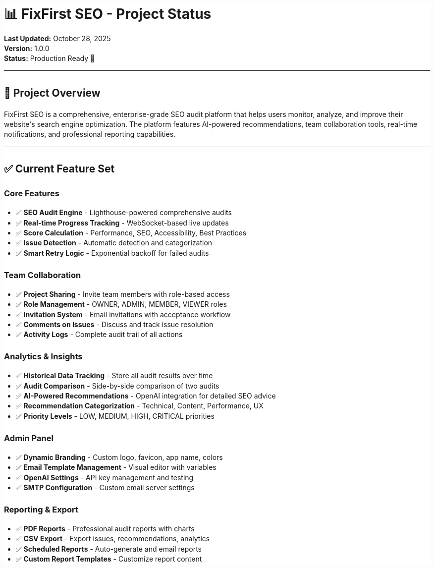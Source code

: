 # 📊 FixFirst SEO - Project Status

**Last Updated:** October 28, 2025  
**Version:** 1.0.0  
**Status:** Production Ready 🚀

---

## 🎯 **Project Overview**

FixFirst SEO is a comprehensive, enterprise-grade SEO audit platform that helps users monitor, analyze, and improve their website's search engine optimization. The platform features AI-powered recommendations, team collaboration tools, real-time notifications, and professional reporting capabilities.

---

## ✅ **Current Feature Set**

### **Core Features**
- ✅ **SEO Audit Engine** - Lighthouse-powered comprehensive audits
- ✅ **Real-time Progress Tracking** - WebSocket-based live updates
- ✅ **Score Calculation** - Performance, SEO, Accessibility, Best Practices
- ✅ **Issue Detection** - Automatic detection and categorization
- ✅ **Smart Retry Logic** - Exponential backoff for failed audits

### **Team Collaboration**
- ✅ **Project Sharing** - Invite team members with role-based access
- ✅ **Role Management** - OWNER, ADMIN, MEMBER, VIEWER roles
- ✅ **Invitation System** - Email invitations with acceptance workflow
- ✅ **Comments on Issues** - Discuss and track issue resolution
- ✅ **Activity Logs** - Complete audit trail of all actions

### **Analytics & Insights**
- ✅ **Historical Data Tracking** - Store all audit results over time
- ✅ **Audit Comparison** - Side-by-side comparison of two audits
- ✅ **AI-Powered Recommendations** - OpenAI integration for detailed SEO advice
- ✅ **Recommendation Categorization** - Technical, Content, Performance, UX
- ✅ **Priority Levels** - LOW, MEDIUM, HIGH, CRITICAL priorities

### **Admin Panel**
- ✅ **Dynamic Branding** - Custom logo, favicon, app name, colors
- ✅ **Email Template Management** - Visual editor with variables
- ✅ **OpenAI Settings** - API key management and testing
- ✅ **SMTP Configuration** - Custom email server settings

### **Reporting & Export**
- ✅ **PDF Reports** - Professional audit reports with charts
- ✅ **CSV Export** - Export issues, recommendations, analytics
- ✅ **Scheduled Reports** - Auto-generate and email reports
- ✅ **Custom Report Templates** - Customize report content
